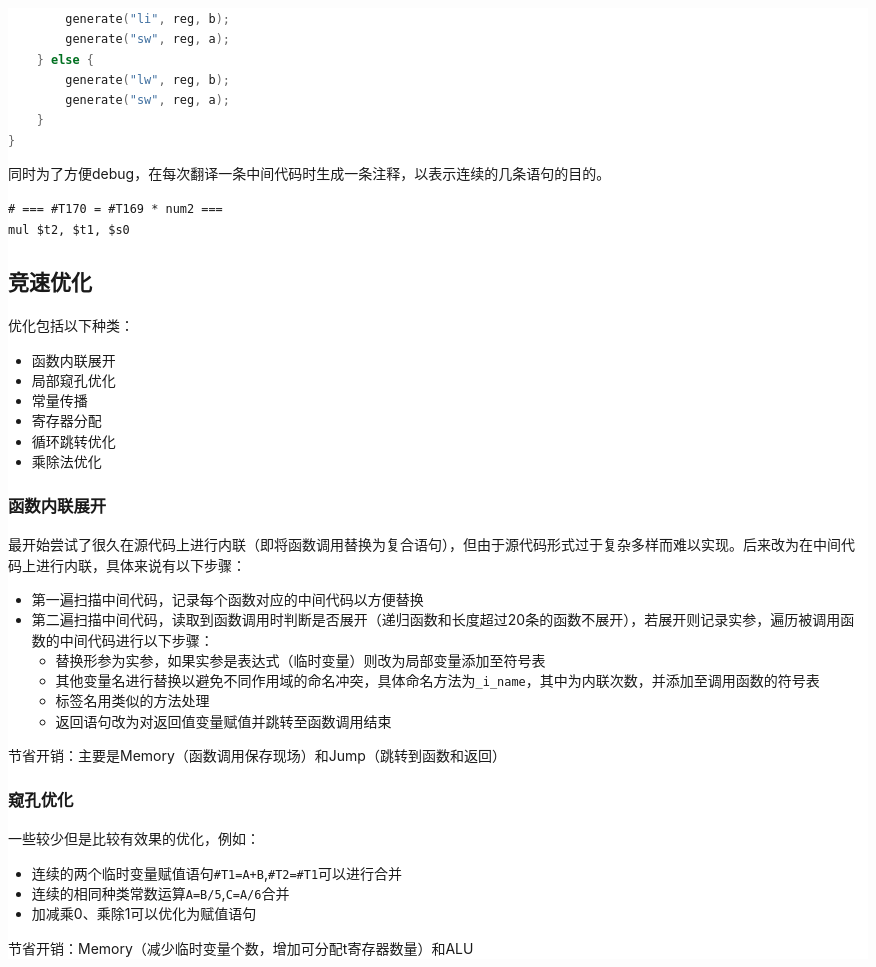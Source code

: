 ```c++
        generate("li", reg, b);
        generate("sw", reg, a);
    } else {
        generate("lw", reg, b);
        generate("sw", reg, a);
    }
}
```

同时为了方便debug，在每次翻译一条中间代码时生成一条注释，以表示连续的几条语句的目的。

```assembly
# === #T170 = #T169 * num2 ===
mul $t2, $t1, $s0
```







## 竞速优化

优化包括以下种类：

* 函数内联展开
* 局部窥孔优化
* 常量传播
* 寄存器分配
* 循环跳转优化
* 乘除法优化



### 函数内联展开

最开始尝试了很久在源代码上进行内联（即将函数调用替换为复合语句），但由于源代码形式过于复杂多样而难以实现。后来改为在中间代码上进行内联，具体来说有以下步骤：

* 第一遍扫描中间代码，记录每个函数对应的中间代码以方便替换
* 第二遍扫描中间代码，读取到函数调用时判断是否展开（递归函数和长度超过20条的函数不展开），若展开则记录实参，遍历被调用函数的中间代码进行以下步骤：
  * 替换形参为实参，如果实参是表达式（临时变量）则改为局部变量添加至符号表
  * 其他变量名进行替换以避免不同作用域的命名冲突，具体命名方法为`_i_name`，其中为内联次数，并添加至调用函数的符号表
  * 标签名用类似的方法处理
  * 返回语句改为对返回值变量赋值并跳转至函数调用结束

节省开销：主要是Memory（函数调用保存现场）和Jump（跳转到函数和返回）



### 窥孔优化

一些较少但是比较有效果的优化，例如：

* 连续的两个临时变量赋值语句`#T1=A+B`,`#T2=#T1`可以进行合并
* 连续的相同种类常数运算`A=B/5`,`C=A/6`合并
* 加减乘0、乘除1可以优化为赋值语句

节省开销：Memory（减少临时变量个数，增加可分配t寄存器数量）和ALU
